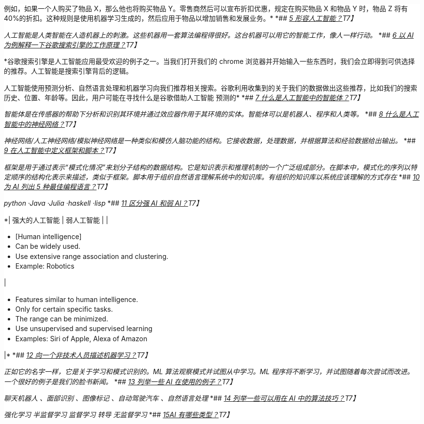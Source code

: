例如，如果一个人购买了物品 X，那么他也将购买物品 Y。零售商然后可以宣布折扣优惠，规定在购买物品 X 和物品 Y 时，物品 Z 将有 40%的折扣。这种规则是使用机器学习生成的，然后应用于物品以增加销售和发展业务。*  *## [*5 形容人工智能？*](#qus_collapse4)*T7】*

 *人工智能是人类智能在人造机器上的刺激。这些机器用一套算法编程得很好。这台机器可以用它的智能工作，像人一样行动。*  *## [*6 以 AI 为例解释一下谷歌搜索引擎的工作原理？*](#qus_collapse5)*T7】*

 *谷歌搜索引擎是人工智能应用最受欢迎的例子之一。当我们打开我们的 chrome 浏览器并开始输入一些东西时，我们会立即得到可供选择的推荐。人工智能是搜索引擎背后的逻辑。

人工智能使用预测分析、自然语言处理和机器学习向我们推荐相关搜索。谷歌利用收集到的关于我们的数据做出这些推荐，比如我们的搜索历史、位置、年龄等。因此，用户可能在寻找什么是谷歌借助人工智能
预测的*  *## [*7 什么是人工智能中的智能体？*](#qus_collapse6)*T7】*

 *智能体是在传感器的帮助下分析和识别其环境并通过效应器作用于其环境的实体。智能体可以是机器人、程序和人类等。*  *## [*8 什么是人工智能中的神经网络？*](#qus_collapse7)*T7】*

 *神经网络/人工神经网络/模拟神经网络是一种类似和模仿人脑功能的结构。它接收数据，处理数据，并根据算法和经验数据给出输出。*  *## [*9 在人工智能中定义框架和脚本？*](#qus_collapse8)*T7】*

 *框架是用于通过表示“模式化情况”来划分子结构的数据结构。它是知识表示和推理机制的一个广泛组成部分。在脚本中，模式化的序列以特定顺序的结构化表示来描述，类似于框架。脚本用于组织自然语言理解系统中的知识库。有组织的知识库以系统应该理解的方式存在*  *## [*10 为 AI 列出 5 种最佳编程语言？*](#qus_collapse9)*T7】*

 *python
·Java
·Julia
·haskell
·lisp*  *## [*11 区分强 AI 和弱 AI？*](#qus_collapse10)*T7】*

 *| 强大的人工智能 | 弱人工智能 |
| 

*   [Human intelligence]
*   Can be widely used.
*   Use extensive range association and clustering.
*   Example: Robotics

 | 

*   Features similar to human intelligence.
*   Only for certain specific tasks.
*   The range can be minimized.
*   Use unsupervised and supervised learning
*   Examples: Siri of Apple, Alexa of Amazon

 |*  *## [*12 向一个非技术人员描述机器学习？*](#qus_collapse11)*T7】*

 *正如它的名字一样，它是关于学习和模式识别的。ML 算法观察模式并试图从中学习。ML 程序将不断学习，并试图随着每次尝试而改进。一个很好的例子是我们的脸书新闻。*  *## [*13 列举一些 AI 在使用的例子？*](#qus_collapse12)*T7】*

 *聊天机器人
、面部识别
、图像标记
、自动驾驶汽车
、自然语言处理*  *## [*14 列举一些可以用在 AI 中的算法技巧？*](#qus_collapse13)*T7】*

 *强化学习
半监督学习
监督学习
转导
无监督学习*  *## [*15AI 有哪些类型？*](#qus_collapse14)*T7】*
